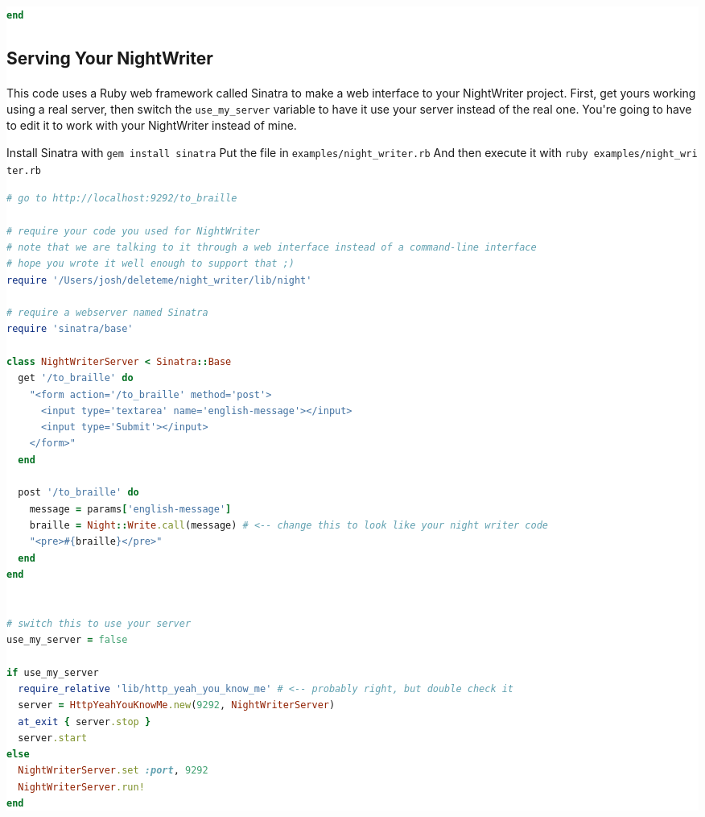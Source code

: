 ```ruby
end
```

## Serving Your NightWriter

This code uses a Ruby web framework called Sinatra
to make a web interface to your NightWriter project.
First, get yours working using a real server,
then switch the `use_my_server`
variable to have it use your server instead of the real one.
You're going to have to edit it to work with your NightWriter instead of mine.

Install Sinatra with `gem install sinatra`
Put the file in `examples/night_writer.rb`
And then execute it with `ruby examples/night_writer.rb`

```ruby
# go to http://localhost:9292/to_braille

# require your code you used for NightWriter
# note that we are talking to it through a web interface instead of a command-line interface
# hope you wrote it well enough to support that ;)
require '/Users/josh/deleteme/night_writer/lib/night'

# require a webserver named Sinatra
require 'sinatra/base'

class NightWriterServer < Sinatra::Base
  get '/to_braille' do
    "<form action='/to_braille' method='post'>
      <input type='textarea' name='english-message'></input>
      <input type='Submit'></input>
    </form>"
  end

  post '/to_braille' do
    message = params['english-message']
    braille = Night::Write.call(message) # <-- change this to look like your night writer code
    "<pre>#{braille}</pre>"
  end
end


# switch this to use your server
use_my_server = false

if use_my_server
  require_relative 'lib/http_yeah_you_know_me' # <-- probably right, but double check it
  server = HttpYeahYouKnowMe.new(9292, NightWriterServer)
  at_exit { server.stop }
  server.start
else
  NightWriterServer.set :port, 9292
  NightWriterServer.run!
end
```
